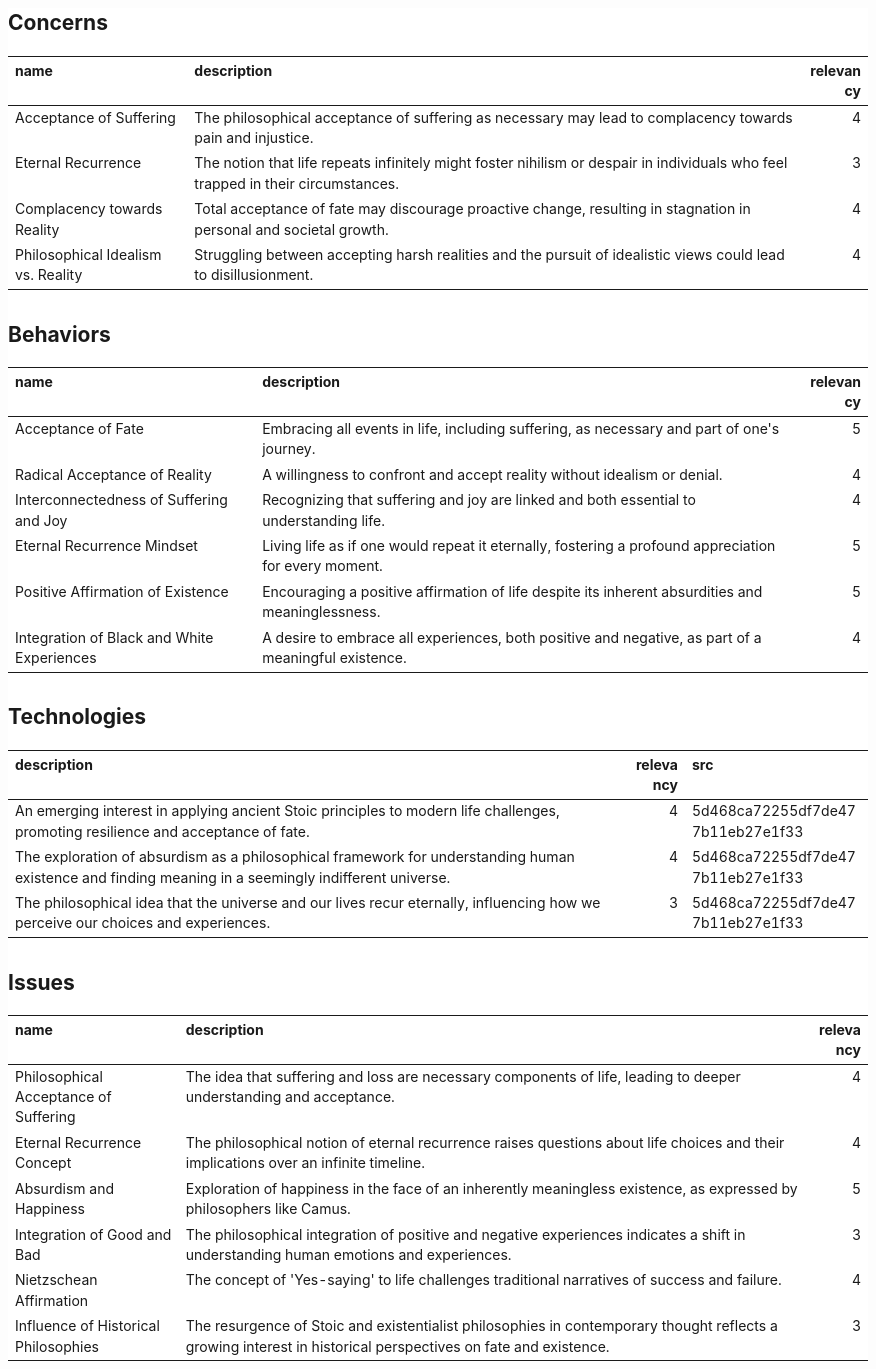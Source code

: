 ## Concerns

| name                               | description                                                                                                                      |   relevancy |
|:-----------------------------------|:---------------------------------------------------------------------------------------------------------------------------------|------------:|
| Acceptance of Suffering            | The philosophical acceptance of suffering as necessary may lead to complacency towards pain and injustice.                       |           4 |
| Eternal Recurrence                 | The notion that life repeats infinitely might foster nihilism or despair in individuals who feel trapped in their circumstances. |           3 |
| Complacency towards Reality        | Total acceptance of fate may discourage proactive change, resulting in stagnation in personal and societal growth.               |           4 |
| Philosophical Idealism vs. Reality | Struggling between accepting harsh realities and the pursuit of idealistic views could lead to disillusionment.                  |           4 |

## Behaviors

| name                                       | description                                                                                          |   relevancy |
|:-------------------------------------------|:-----------------------------------------------------------------------------------------------------|------------:|
| Acceptance of Fate                         | Embracing all events in life, including suffering, as necessary and part of one's journey.           |           5 |
| Radical Acceptance of Reality              | A willingness to confront and accept reality without idealism or denial.                             |           4 |
| Interconnectedness of Suffering and Joy    | Recognizing that suffering and joy are linked and both essential to understanding life.              |           4 |
| Eternal Recurrence Mindset                 | Living life as if one would repeat it eternally, fostering a profound appreciation for every moment. |           5 |
| Positive Affirmation of Existence          | Encouraging a positive affirmation of life despite its inherent absurdities and meaninglessness.     |           5 |
| Integration of Black and White Experiences | A desire to embrace all experiences, both positive and negative, as part of a meaningful existence.  |           4 |

## Technologies

| description                                                                                                                                          |   relevancy | src                              |
|:-----------------------------------------------------------------------------------------------------------------------------------------------------|------------:|:---------------------------------|
| An emerging interest in applying ancient Stoic principles to modern life challenges, promoting resilience and acceptance of fate.                    |           4 | 5d468ca72255df7de477b11eb27e1f33 |
| The exploration of absurdism as a philosophical framework for understanding human existence and finding meaning in a seemingly indifferent universe. |           4 | 5d468ca72255df7de477b11eb27e1f33 |
| The philosophical idea that the universe and our lives recur eternally, influencing how we perceive our choices and experiences.                     |           3 | 5d468ca72255df7de477b11eb27e1f33 |

## Issues

| name                                  | description                                                                                                                                                   |   relevancy |
|:--------------------------------------|:--------------------------------------------------------------------------------------------------------------------------------------------------------------|------------:|
| Philosophical Acceptance of Suffering | The idea that suffering and loss are necessary components of life, leading to deeper understanding and acceptance.                                            |           4 |
| Eternal Recurrence Concept            | The philosophical notion of eternal recurrence raises questions about life choices and their implications over an infinite timeline.                          |           4 |
| Absurdism and Happiness               | Exploration of happiness in the face of an inherently meaningless existence, as expressed by philosophers like Camus.                                         |           5 |
| Integration of Good and Bad           | The philosophical integration of positive and negative experiences indicates a shift in understanding human emotions and experiences.                         |           3 |
| Nietzschean Affirmation               | The concept of 'Yes-saying' to life challenges traditional narratives of success and failure.                                                                 |           4 |
| Influence of Historical Philosophies  | The resurgence of Stoic and existentialist philosophies in contemporary thought reflects a growing interest in historical perspectives on fate and existence. |           3 |